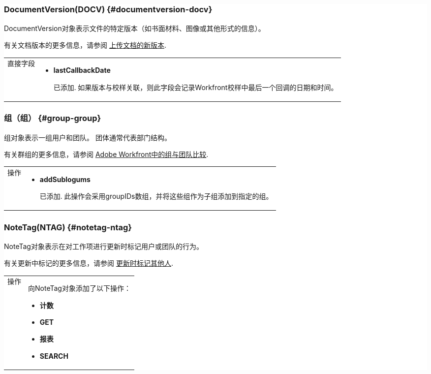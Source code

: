 ### DocumentVersion(DOCV) {#documentversion-docv}

DocumentVersion对象表示文件的特定版本（如书面材料、图像或其他形式的信息）。

有关文档版本的更多信息，请参阅 [上传文档的新版本](../../documents/managing-documents/upload-new-document-version.md).

<table style="table-layout:auto"> 
 <col> 
 <col> 
 <tbody> 
  <tr> 
   <td role="rowheader">直接字段</td> 
   <td> 
    <ul> 
     <li> <p><b>lastCallbackDate</b> </p> <p>已添加. 如果版本与校样关联，则此字段会记录Workfront校样中最后一个回调的日期和时间。</p> </li> 
    </ul> </td> 
  </tr> 
 </tbody> 
</table>

### 组（组） {#group-group}

组对象表示一组用户和团队。 团体通常代表部门结构。

有关群组的更多信息，请参阅 [Adobe Workfront中的组与团队比较](../../people-teams-and-groups/work-with-groups-and-teams/understanding-differences-and-similarities-between-groups-and-teams.md).

<table style="table-layout:auto"> 
 <col> 
 <col> 
 <tbody> 
  <tr> 
   <td role="rowheader">操作</td> 
   <td> 
    <ul> 
     <li> <p><b>addSublogums</b> </p> <p>已添加. 此操作会采用groupIDs数组，并将这些组作为子组添加到指定的组。</p> </li> 
    </ul> </td> 
  </tr> 
 </tbody> 
</table>

### NoteTag(NTAG) {#notetag-ntag}

NoteTag对象表示在对工作项进行更新时标记用户或团队的行为。

有关更新中标记的更多信息，请参阅 [更新时标记其他人](../../workfront-basics/updating-work-items-and-viewing-updates/tag-others-on-updates.md).

<table style="table-layout:auto"> 
 <col> 
 <col> 
 <tbody> 
  <tr> 
   <td role="rowheader">操作</td> 
   <td> <p>向NoteTag对象添加了以下操作：</p> 
    <ul> 
     <li> <p><b>计数</b> </p> </li> 
     <li> <p><b>GET</b> </p> </li> 
     <li> <p><b>报表</b> </p> </li> 
     <li> <p><b>SEARCH</b> </p> </li> 
    </ul> </td> 
  </tr> 
 </tbody> 
</table>
